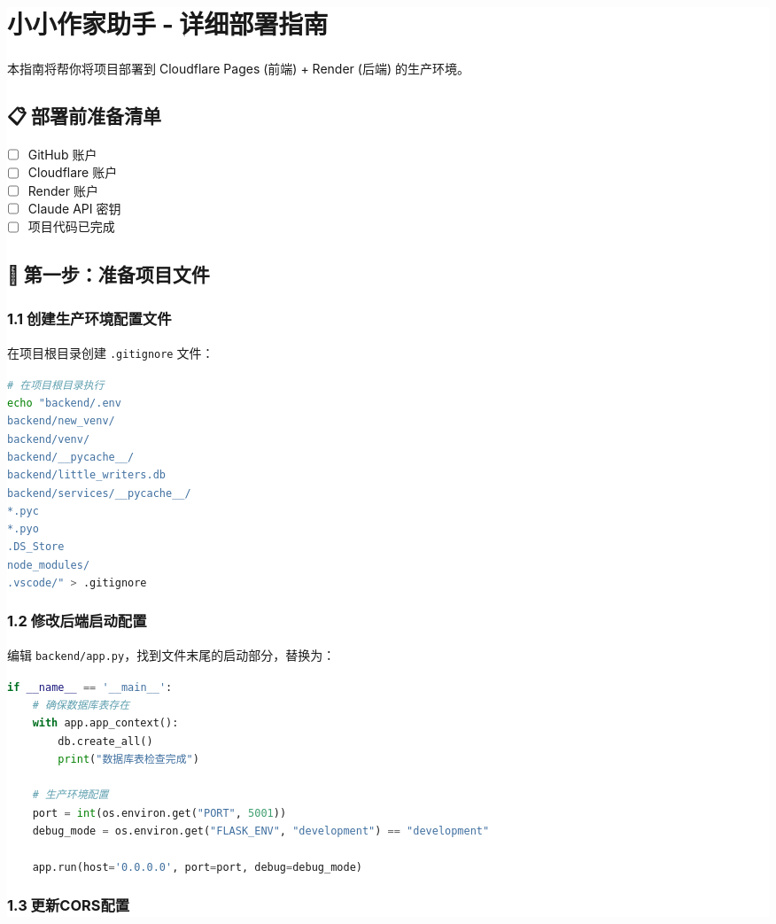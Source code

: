 # 小小作家助手 - 详细部署指南

本指南将帮你将项目部署到 Cloudflare Pages (前端) + Render (后端) 的生产环境。

## 📋 部署前准备清单

- [ ] GitHub 账户
- [ ] Cloudflare 账户
- [ ] Render 账户
- [ ] Claude API 密钥
- [ ] 项目代码已完成

## 🚀 第一步：准备项目文件

### 1.1 创建生产环境配置文件

在项目根目录创建 `.gitignore` 文件：
```bash
# 在项目根目录执行
echo "backend/.env
backend/new_venv/
backend/venv/
backend/__pycache__/
backend/little_writers.db
backend/services/__pycache__/
*.pyc
*.pyo
.DS_Store
node_modules/
.vscode/" > .gitignore
```

### 1.2 修改后端启动配置

编辑 `backend/app.py`，找到文件末尾的启动部分，替换为：

```python
if __name__ == '__main__':
    # 确保数据库表存在
    with app.app_context():
        db.create_all()
        print("数据库表检查完成")
    
    # 生产环境配置
    port = int(os.environ.get("PORT", 5001))
    debug_mode = os.environ.get("FLASK_ENV", "development") == "development"
    
    app.run(host='0.0.0.0', port=port, debug=debug_mode)
```

### 1.3 更新CORS配置
